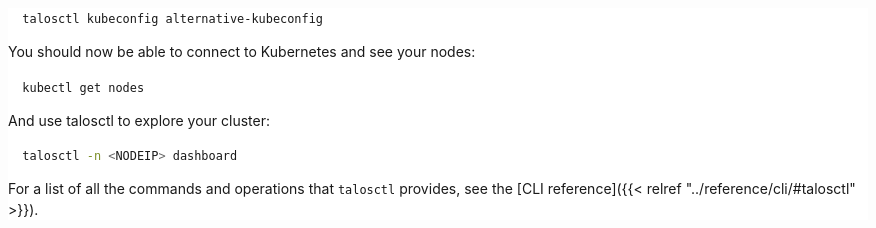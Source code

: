 ```sh
  talosctl kubeconfig alternative-kubeconfig
```

You should now be able to connect to Kubernetes and see your nodes:

```sh
  kubectl get nodes
```

And use talosctl to explore your cluster:

```sh
  talosctl -n <NODEIP> dashboard
```

For a list of all the commands and operations that `talosctl` provides, see the [CLI reference]({{< relref "../reference/cli/#talosctl" >}}).
